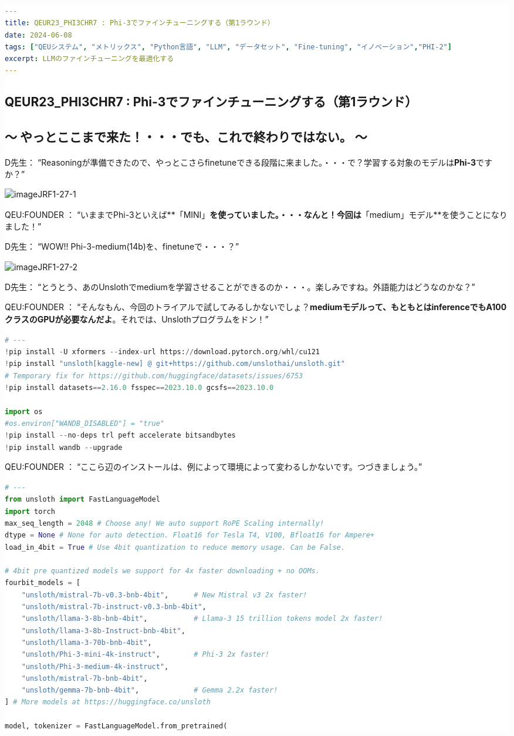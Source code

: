 ```yaml
---
title: QEUR23_PHI3CHR7 : Phi-3でファインチューニングする（第1ラウンド）
date: 2024-06-08
tags: ["QEUシステム", "メトリックス", "Python言語", "LLM", "データセット", "Fine-tuning", "イノベーション","PHI-2"]
excerpt: LLMのファインチューニングを最適化する
---
```


## QEUR23_PHI3CHR7 : Phi-3でファインチューニングする（第1ラウンド）

## ～ やっとここまで来た！・・・でも、これで終わりではない。 ～

D先生： “Reasoningが準備できたので、やっとこさらfinetuneできる段階に来ました。・・・で？学習する対象のモデルは**Phi-3**ですか？”

![imageJRF1-27-1](/2024-06-08-QEUR23_PHI3CHR7/imageJRF1-27-1.jpg)

QEU:FOUNDER ： “いままでPhi-3といえば**「MINI」**を使っていました。・・・なんと！今回は**「medium」モデル**を使うことになりました！”

D先生： “WOW!! Phi-3-medium(14b)を、finetuneで・・・？”

![imageJRF1-27-2](/2024-06-08-QEUR23_PHI3CHR7/imageJRF1-27-2.jpg)

D先生： “とうとう、あのUnslothでmediumを学習させることができるのか・・・。楽しみですね。外語能力はどうなのかな？”

QEU:FOUNDER ： “そんなもん、今回のトライアルで試してみるしかないでしょ？**mediumモデルって、もともとはinferenceでもA100クラスのGPUが必要なんだよ**。それでは、Unslothプログラムをドン！”

```python
# ---
!pip install -U xformers --index-url https://download.pytorch.org/whl/cu121
!pip install "unsloth[kaggle-new] @ git+https://github.com/unslothai/unsloth.git"
# Temporary fix for https://github.com/huggingface/datasets/issues/6753
!pip install datasets==2.16.0 fsspec==2023.10.0 gcsfs==2023.10.0

import os
#os.environ["WANDB_DISABLED"] = "true"
!pip install --no-deps trl peft accelerate bitsandbytes
!pip install wandb --upgrade
```

QEU:FOUNDER ： “ここら辺のインストールは、例によって環境によって変わるしかないです。つづきましょう。”

```python
# ---
from unsloth import FastLanguageModel
import torch
max_seq_length = 2048 # Choose any! We auto support RoPE Scaling internally!
dtype = None # None for auto detection. Float16 for Tesla T4, V100, Bfloat16 for Ampere+
load_in_4bit = True # Use 4bit quantization to reduce memory usage. Can be False.

# 4bit pre quantized models we support for 4x faster downloading + no OOMs.
fourbit_models = [
    "unsloth/mistral-7b-v0.3-bnb-4bit",      # New Mistral v3 2x faster!
    "unsloth/mistral-7b-instruct-v0.3-bnb-4bit",
    "unsloth/llama-3-8b-bnb-4bit",           # Llama-3 15 trillion tokens model 2x faster!
    "unsloth/llama-3-8b-Instruct-bnb-4bit",
    "unsloth/llama-3-70b-bnb-4bit",
    "unsloth/Phi-3-mini-4k-instruct",        # Phi-3 2x faster!
    "unsloth/Phi-3-medium-4k-instruct",
    "unsloth/mistral-7b-bnb-4bit",
    "unsloth/gemma-7b-bnb-4bit",             # Gemma 2.2x faster!
] # More models at https://huggingface.co/unsloth

model, tokenizer = FastLanguageModel.from_pretrained(
```